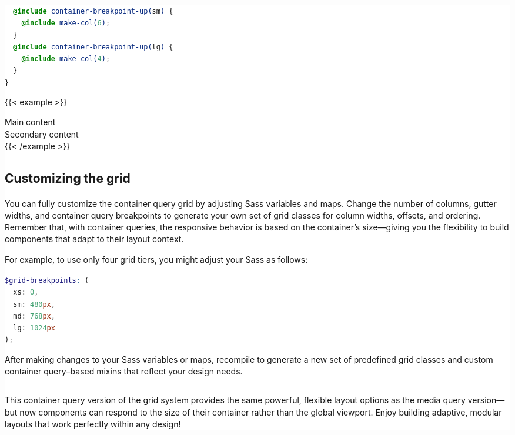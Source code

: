 ```scss
  @include container-breakpoint-up(sm) {
    @include make-col(6);
  }
  @include container-breakpoint-up(lg) {
    @include make-col(4);
  }
}
```

{{< example >}}
<div class="example-container">
  <div class="example-row">
    <div class="example-content-main">Main content</div>
    <div class="example-content-secondary">Secondary content</div>
  </div>
</div>
{{< /example >}}

## Customizing the grid

You can fully customize the container query grid by adjusting Sass variables and maps. Change the number of columns, gutter widths, and container query breakpoints to generate your own set of grid classes for column widths, offsets, and ordering. Remember that, with container queries, the responsive behavior is based on the container’s size—giving you the flexibility to build components that adapt to their layout context.

For example, to use only four grid tiers, you might adjust your Sass as follows:

```scss
$grid-breakpoints: (
  xs: 0,
  sm: 480px,
  md: 768px,
  lg: 1024px
);
```

After making changes to your Sass variables or maps, recompile to generate a new set of predefined grid classes and custom container query–based mixins that reflect your design needs.

---

This container query version of the grid system provides the same powerful, flexible layout options as the media query version—but now components can respond to the size of their container rather than the global viewport. Enjoy building adaptive, modular layouts that work perfectly within any design!